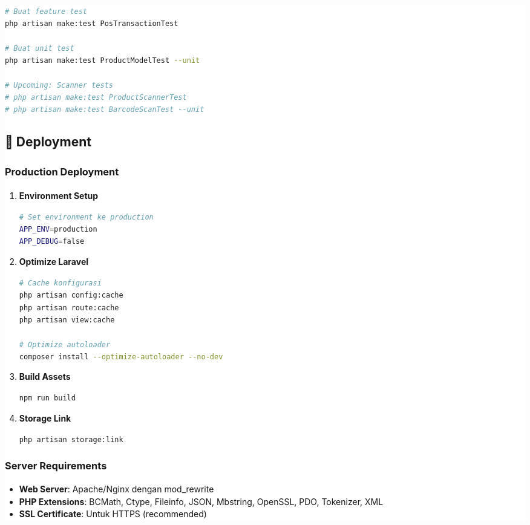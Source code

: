 ```bash
# Buat feature test
php artisan make:test PosTransactionTest

# Buat unit test
php artisan make:test ProductModelTest --unit

# Upcoming: Scanner tests
# php artisan make:test ProductScannerTest
# php artisan make:test BarcodeScanTest --unit
```

## 🚀 Deployment

### Production Deployment

1. **Environment Setup**

    ```bash
    # Set environment ke production
    APP_ENV=production
    APP_DEBUG=false
    ```

2. **Optimize Laravel**

    ```bash
    # Cache konfigurasi
    php artisan config:cache
    php artisan route:cache
    php artisan view:cache

    # Optimize autoloader
    composer install --optimize-autoloader --no-dev
    ```

3. **Build Assets**

    ```bash
    npm run build
    ```

4. **Storage Link**
    ```bash
    php artisan storage:link
    ```

### Server Requirements

-   **Web Server**: Apache/Nginx dengan mod_rewrite
-   **PHP Extensions**: BCMath, Ctype, Fileinfo, JSON, Mbstring, OpenSSL, PDO, Tokenizer, XML
-   **SSL Certificate**: Untuk HTTPS (recommended)
